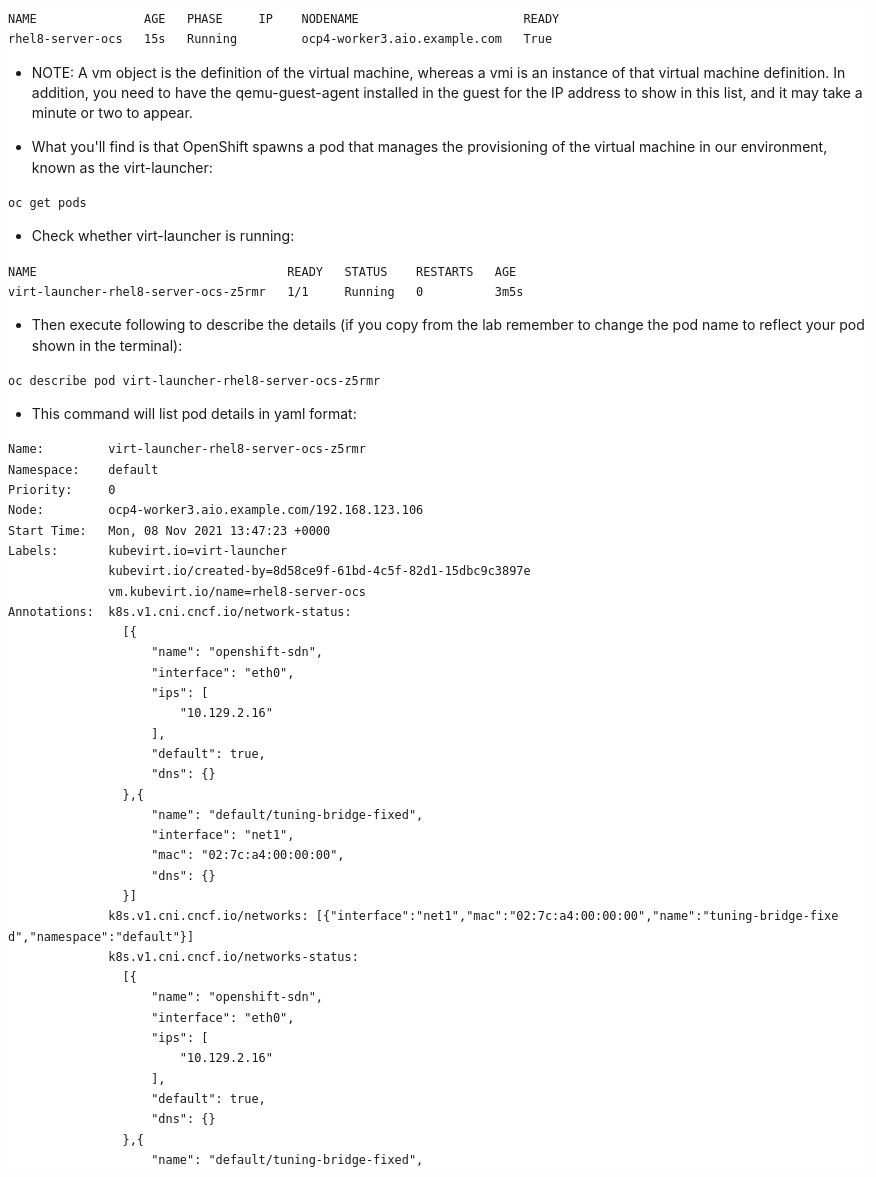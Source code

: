 ```
NAME               AGE   PHASE     IP    NODENAME                       READY
rhel8-server-ocs   15s   Running         ocp4-worker3.aio.example.com   True
```

- NOTE: A vm object is the definition of the virtual machine, whereas a vmi is an instance of that virtual machine definition. In addition, you need to have the qemu-guest-agent installed in the guest for the IP address to show in this list, and it may take a minute or two to appear.

- What you'll find is that OpenShift spawns a pod that manages the provisioning of the virtual machine in our environment, known as the virt-launcher:

```
oc get pods
```

- Check whether virt-launcher is running:

```
NAME                                   READY   STATUS    RESTARTS   AGE
virt-launcher-rhel8-server-ocs-z5rmr   1/1     Running   0          3m5s
```

- Then execute following to describe the details (if you copy from the lab remember to change the pod name to reflect your pod shown in the terminal):

```
oc describe pod virt-launcher-rhel8-server-ocs-z5rmr
```

- This command will list pod details in yaml format:

```
Name:         virt-launcher-rhel8-server-ocs-z5rmr
Namespace:    default
Priority:     0
Node:         ocp4-worker3.aio.example.com/192.168.123.106
Start Time:   Mon, 08 Nov 2021 13:47:23 +0000
Labels:       kubevirt.io=virt-launcher
              kubevirt.io/created-by=8d58ce9f-61bd-4c5f-82d1-15dbc9c3897e
              vm.kubevirt.io/name=rhel8-server-ocs
Annotations:  k8s.v1.cni.cncf.io/network-status:
                [{
                    "name": "openshift-sdn",
                    "interface": "eth0",
                    "ips": [
                        "10.129.2.16"
                    ],
                    "default": true,
                    "dns": {}
                },{
                    "name": "default/tuning-bridge-fixed",
                    "interface": "net1",
                    "mac": "02:7c:a4:00:00:00",
                    "dns": {}
                }]
              k8s.v1.cni.cncf.io/networks: [{"interface":"net1","mac":"02:7c:a4:00:00:00","name":"tuning-bridge-fixed","namespace":"default"}]
              k8s.v1.cni.cncf.io/networks-status:
                [{
                    "name": "openshift-sdn",
                    "interface": "eth0",
                    "ips": [
                        "10.129.2.16"
                    ],
                    "default": true,
                    "dns": {}
                },{
                    "name": "default/tuning-bridge-fixed",
```